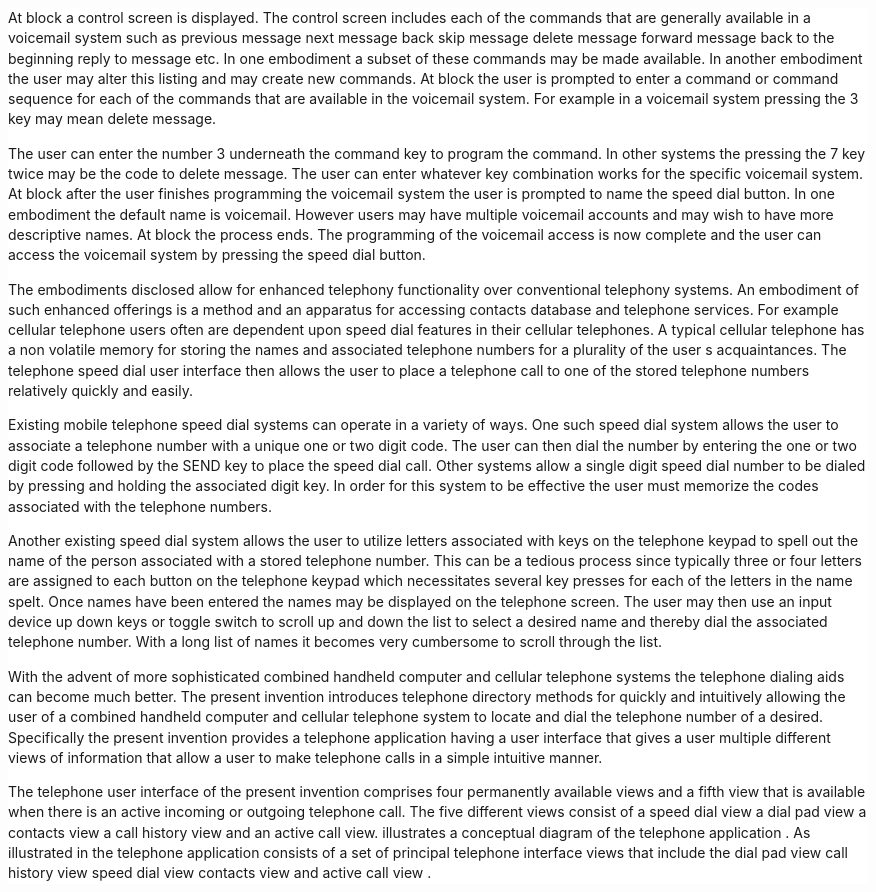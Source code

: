 At block a control screen is displayed. The control screen includes each of the commands that are generally available in a voicemail system such as previous message next message back skip message delete message forward message back to the beginning reply to message etc. In one embodiment a subset of these commands may be made available. In another embodiment the user may alter this listing and may create new commands. At block the user is prompted to enter a command or command sequence for each of the commands that are available in the voicemail system. For example in a voicemail system pressing the 3 key may mean delete message. 

The user can enter the number 3 underneath the command key to program the command. In other systems the pressing the 7 key twice may be the code to delete message. The user can enter whatever key combination works for the specific voicemail system. At block after the user finishes programming the voicemail system the user is prompted to name the speed dial button. In one embodiment the default name is voicemail. However users may have multiple voicemail accounts and may wish to have more descriptive names. At block the process ends. The programming of the voicemail access is now complete and the user can access the voicemail system by pressing the speed dial button.

The embodiments disclosed allow for enhanced telephony functionality over conventional telephony systems. An embodiment of such enhanced offerings is a method and an apparatus for accessing contacts database and telephone services. For example cellular telephone users often are dependent upon speed dial features in their cellular telephones. A typical cellular telephone has a non volatile memory for storing the names and associated telephone numbers for a plurality of the user s acquaintances. The telephone speed dial user interface then allows the user to place a telephone call to one of the stored telephone numbers relatively quickly and easily.

Existing mobile telephone speed dial systems can operate in a variety of ways. One such speed dial system allows the user to associate a telephone number with a unique one or two digit code. The user can then dial the number by entering the one or two digit code followed by the SEND key to place the speed dial call. Other systems allow a single digit speed dial number to be dialed by pressing and holding the associated digit key. In order for this system to be effective the user must memorize the codes associated with the telephone numbers.

Another existing speed dial system allows the user to utilize letters associated with keys on the telephone keypad to spell out the name of the person associated with a stored telephone number. This can be a tedious process since typically three or four letters are assigned to each button on the telephone keypad which necessitates several key presses for each of the letters in the name spelt. Once names have been entered the names may be displayed on the telephone screen. The user may then use an input device up down keys or toggle switch to scroll up and down the list to select a desired name and thereby dial the associated telephone number. With a long list of names it becomes very cumbersome to scroll through the list.

With the advent of more sophisticated combined handheld computer and cellular telephone systems the telephone dialing aids can become much better. The present invention introduces telephone directory methods for quickly and intuitively allowing the user of a combined handheld computer and cellular telephone system to locate and dial the telephone number of a desired. Specifically the present invention provides a telephone application having a user interface that gives a user multiple different views of information that allow a user to make telephone calls in a simple intuitive manner.

The telephone user interface of the present invention comprises four permanently available views and a fifth view that is available when there is an active incoming or outgoing telephone call. The five different views consist of a speed dial view a dial pad view a contacts view a call history view and an active call view. illustrates a conceptual diagram of the telephone application . As illustrated in the telephone application consists of a set of principal telephone interface views that include the dial pad view call history view speed dial view contacts view and active call view .
